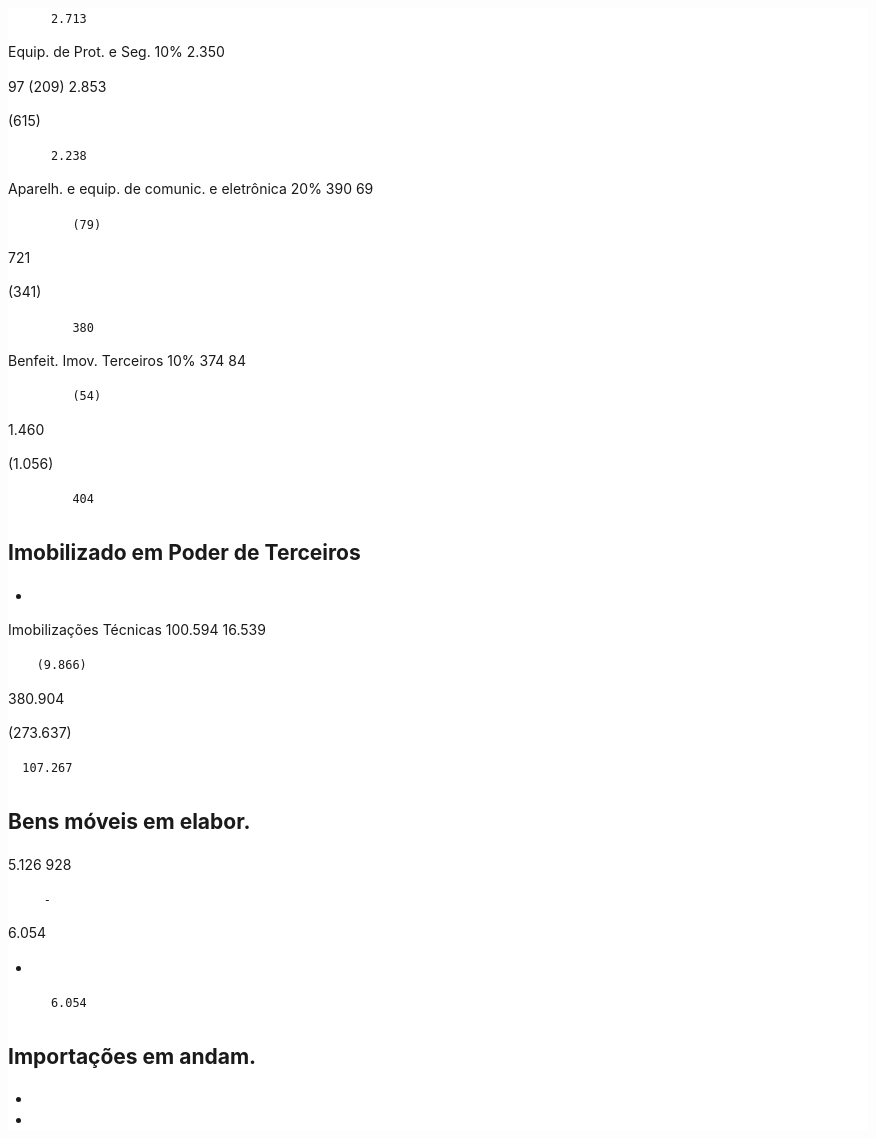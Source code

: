           2.713 
Equip. de Prot. e Seg. 
10%
2.350
            
97            (209)
2.853
          
(615)
              
          2.238 
Aparelh. e equip. de comunic. e eletrônica
20%
390
69
                      
             (79)
721
             
(341)
              
             380 
Benfeit. Imov. Terceiros
10%
374
84
                      
             (54)
1.460
          
(1.056)
           
             404 
Imobilizado em Poder de Terceiros
-
-
Imobilizações Técnicas
100.594
16.539
               
        (9.866)
380.904
      
(273.637)
       
      107.267 
Bens móveis em elabor.
-
5.126
928
                    
         - 
6.054
          
-
                
          6.054 
Importações em andam.
-
-
-
                     